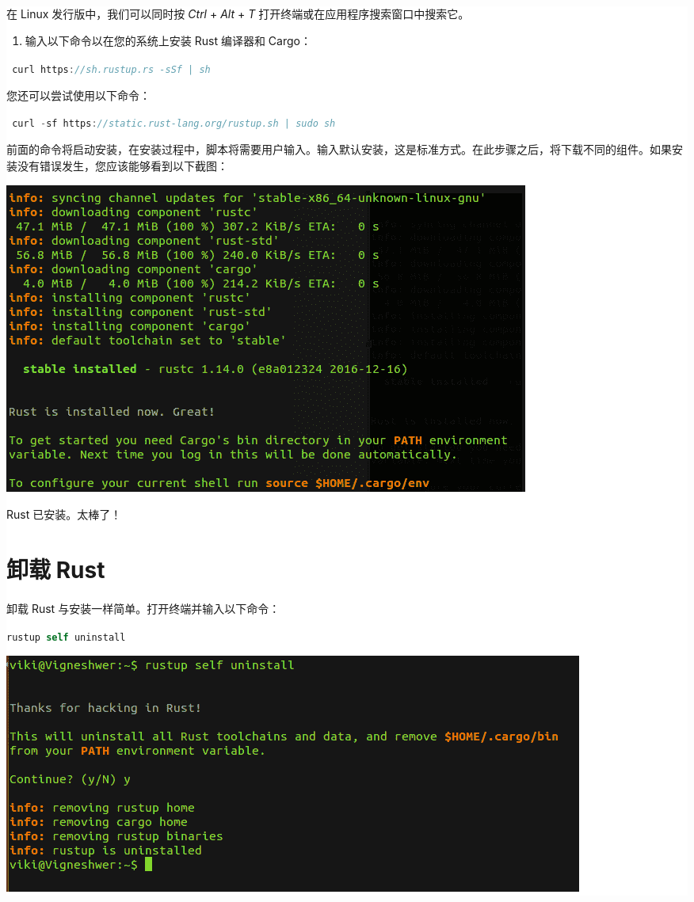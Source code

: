 在 Linux 发行版中，我们可以同时按 *Ctrl* + *Alt* + *T* 打开终端或在应用程序搜索窗口中搜索它。

1.  输入以下命令以在您的系统上安装 Rust 编译器和 Cargo：

```rs
 curl https://sh.rustup.rs -sSf | sh

```

您还可以尝试使用以下命令：

```rs
 curl -sf https://static.rust-lang.org/rustup.sh | sudo sh

```

前面的命令将启动安装，在安装过程中，脚本将需要用户输入。输入默认安装，这是标准方式。在此步骤之后，将下载不同的组件。如果安装没有错误发生，您应该能够看到以下截图：

![](img/7f6b76d2-d283-4c92-882c-af9222ef0862.png)

Rust 已安装。太棒了！

# 卸载 Rust

卸载 Rust 与安装一样简单。打开终端并输入以下命令：

```rs
rustup self uninstall

```

![截图](img/c4fe8d7f-353f-4f0b-a2a4-9215e4a2f479.png)
